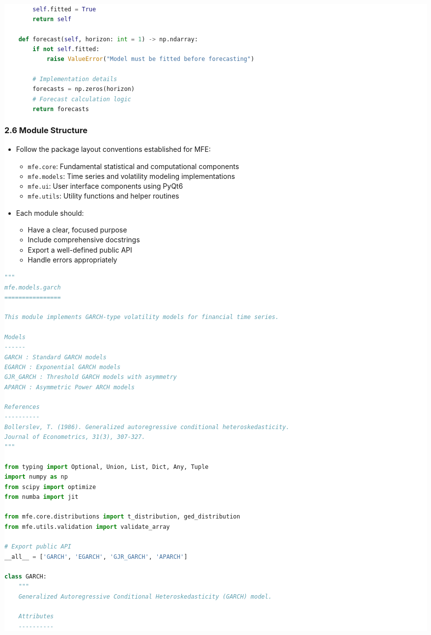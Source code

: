 ```python
        self.fitted = True
        return self
    
    def forecast(self, horizon: int = 1) -> np.ndarray:
        if not self.fitted:
            raise ValueError("Model must be fitted before forecasting")
        
        # Implementation details
        forecasts = np.zeros(horizon)
        # Forecast calculation logic
        return forecasts
```

### 2.6 Module Structure

- Follow the package layout conventions established for MFE:
  - `mfe.core`: Fundamental statistical and computational components
  - `mfe.models`: Time series and volatility modeling implementations
  - `mfe.ui`: User interface components using PyQt6
  - `mfe.utils`: Utility functions and helper routines

- Each module should:
  - Have a clear, focused purpose
  - Include comprehensive docstrings
  - Export a well-defined public API
  - Handle errors appropriately

```python
"""
mfe.models.garch
================

This module implements GARCH-type volatility models for financial time series.

Models
------
GARCH : Standard GARCH models
EGARCH : Exponential GARCH models
GJR_GARCH : Threshold GARCH models with asymmetry
APARCH : Asymmetric Power ARCH models

References
----------
Bollerslev, T. (1986). Generalized autoregressive conditional heteroskedasticity.
Journal of Econometrics, 31(3), 307-327.
"""

from typing import Optional, Union, List, Dict, Any, Tuple
import numpy as np
from scipy import optimize
from numba import jit

from mfe.core.distributions import t_distribution, ged_distribution
from mfe.utils.validation import validate_array

# Export public API
__all__ = ['GARCH', 'EGARCH', 'GJR_GARCH', 'APARCH']

class GARCH:
    """
    Generalized Autoregressive Conditional Heteroskedasticity (GARCH) model.
    
    Attributes
    ----------
```